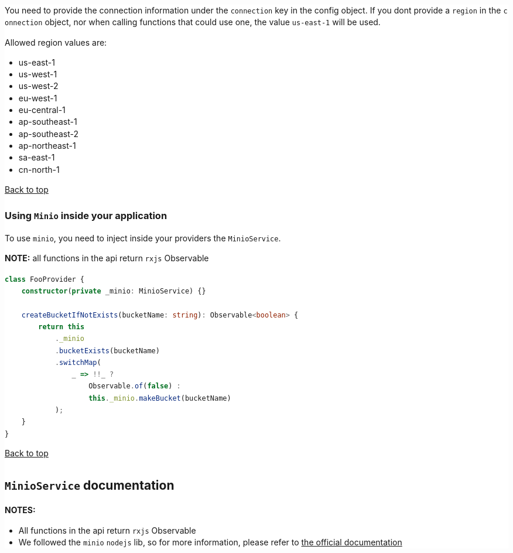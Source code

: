 ```typescript
```

You need to provide the connection information under the `connection` key in the config object. If you dont provide a `region` in the `connection` object, nor when calling functions that could use one, the value `us-east-1` will be used.

Allowed region values are:

- us-east-1
- us-west-1
- us-west-2
- eu-west-1
- eu-central-1
- ap-southeast-1
- ap-southeast-2
- ap-northeast-1
- sa-east-1
- cn-north-1

[Back to top](#table-of-contents)

### Using `Minio` inside your application

To use `minio`, you need to inject inside your providers the `MinioService`.

**NOTE:** all functions in the api return `rxjs` Observable

```typescript
class FooProvider {
    constructor(private _minio: MinioService) {}

    createBucketIfNotExists(bucketName: string): Observable<boolean> {
    	return this
            ._minio
            .bucketExists(bucketName)
            .switchMap(
                _ => !!_ ?
                    Observable.of(false) :
                    this._minio.makeBucket(bucketName)
            );
    }
}
```

[Back to top](#table-of-contents)


## `MinioService` documentation

**NOTES:**

- All functions in the api return `rxjs` Observable
- We followed the `minio` `nodejs` lib, so for more information, please refer to [the official documentation](https://docs.minio.io/docs/javascript-client-api-reference)

